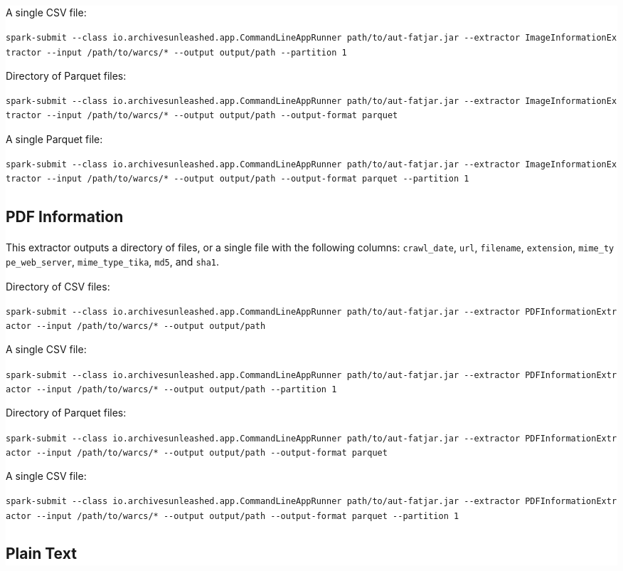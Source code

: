 A single CSV file:

```shell
spark-submit --class io.archivesunleashed.app.CommandLineAppRunner path/to/aut-fatjar.jar --extractor ImageInformationExtractor --input /path/to/warcs/* --output output/path --partition 1
```

Directory of Parquet files:

```shell
spark-submit --class io.archivesunleashed.app.CommandLineAppRunner path/to/aut-fatjar.jar --extractor ImageInformationExtractor --input /path/to/warcs/* --output output/path --output-format parquet
```

A single Parquet file:

```shell
spark-submit --class io.archivesunleashed.app.CommandLineAppRunner path/to/aut-fatjar.jar --extractor ImageInformationExtractor --input /path/to/warcs/* --output output/path --output-format parquet --partition 1
```

## PDF Information

This extractor outputs a directory of files, or a single file with the
following columns: `crawl_date`, `url`, `filename`, `extension`,
`mime_type_web_server`, `mime_type_tika`, `md5`, and `sha1`.

Directory of CSV files:

```shell
spark-submit --class io.archivesunleashed.app.CommandLineAppRunner path/to/aut-fatjar.jar --extractor PDFInformationExtractor --input /path/to/warcs/* --output output/path
```

A single CSV file:

```shell
spark-submit --class io.archivesunleashed.app.CommandLineAppRunner path/to/aut-fatjar.jar --extractor PDFInformationExtractor --input /path/to/warcs/* --output output/path --partition 1
```

Directory of Parquet files:

```shell
spark-submit --class io.archivesunleashed.app.CommandLineAppRunner path/to/aut-fatjar.jar --extractor PDFInformationExtractor --input /path/to/warcs/* --output output/path --output-format parquet
```

A single CSV file:

```shell
spark-submit --class io.archivesunleashed.app.CommandLineAppRunner path/to/aut-fatjar.jar --extractor PDFInformationExtractor --input /path/to/warcs/* --output output/path --output-format parquet --partition 1
```

## Plain Text
